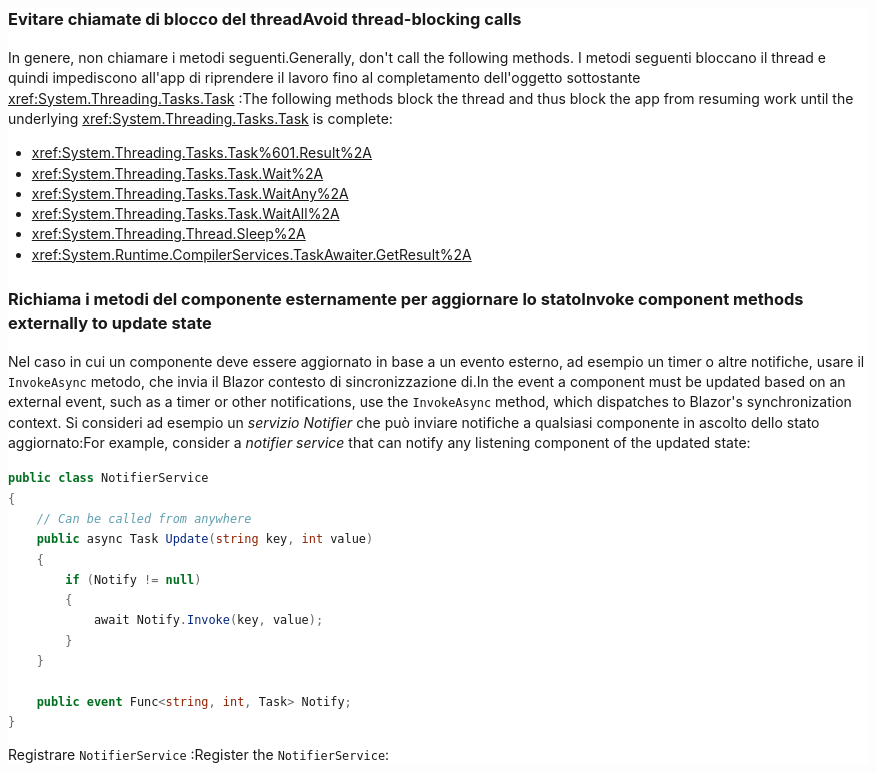 ### <a name="avoid-thread-blocking-calls"></a><span data-ttu-id="5dd6c-320">Evitare chiamate di blocco del thread</span><span class="sxs-lookup"><span data-stu-id="5dd6c-320">Avoid thread-blocking calls</span></span>

<span data-ttu-id="5dd6c-321">In genere, non chiamare i metodi seguenti.</span><span class="sxs-lookup"><span data-stu-id="5dd6c-321">Generally, don't call the following methods.</span></span> <span data-ttu-id="5dd6c-322">I metodi seguenti bloccano il thread e quindi impediscono all'app di riprendere il lavoro fino al completamento dell'oggetto sottostante <xref:System.Threading.Tasks.Task> :</span><span class="sxs-lookup"><span data-stu-id="5dd6c-322">The following methods block the thread and thus block the app from resuming work until the underlying <xref:System.Threading.Tasks.Task> is complete:</span></span>

* <xref:System.Threading.Tasks.Task%601.Result%2A>
* <xref:System.Threading.Tasks.Task.Wait%2A>
* <xref:System.Threading.Tasks.Task.WaitAny%2A>
* <xref:System.Threading.Tasks.Task.WaitAll%2A>
* <xref:System.Threading.Thread.Sleep%2A>
* <xref:System.Runtime.CompilerServices.TaskAwaiter.GetResult%2A>

### <a name="invoke-component-methods-externally-to-update-state"></a><span data-ttu-id="5dd6c-323">Richiama i metodi del componente esternamente per aggiornare lo stato</span><span class="sxs-lookup"><span data-stu-id="5dd6c-323">Invoke component methods externally to update state</span></span>

<span data-ttu-id="5dd6c-324">Nel caso in cui un componente deve essere aggiornato in base a un evento esterno, ad esempio un timer o altre notifiche, usare il `InvokeAsync` metodo, che invia il Blazor contesto di sincronizzazione di.</span><span class="sxs-lookup"><span data-stu-id="5dd6c-324">In the event a component must be updated based on an external event, such as a timer or other notifications, use the `InvokeAsync` method, which dispatches to Blazor's synchronization context.</span></span> <span data-ttu-id="5dd6c-325">Si consideri ad esempio un *servizio Notifier* che può inviare notifiche a qualsiasi componente in ascolto dello stato aggiornato:</span><span class="sxs-lookup"><span data-stu-id="5dd6c-325">For example, consider a *notifier service* that can notify any listening component of the updated state:</span></span>

```csharp
public class NotifierService
{
    // Can be called from anywhere
    public async Task Update(string key, int value)
    {
        if (Notify != null)
        {
            await Notify.Invoke(key, value);
        }
    }

    public event Func<string, int, Task> Notify;
}
```

<span data-ttu-id="5dd6c-326">Registrare `NotifierService` :</span><span class="sxs-lookup"><span data-stu-id="5dd6c-326">Register the `NotifierService`:</span></span>
